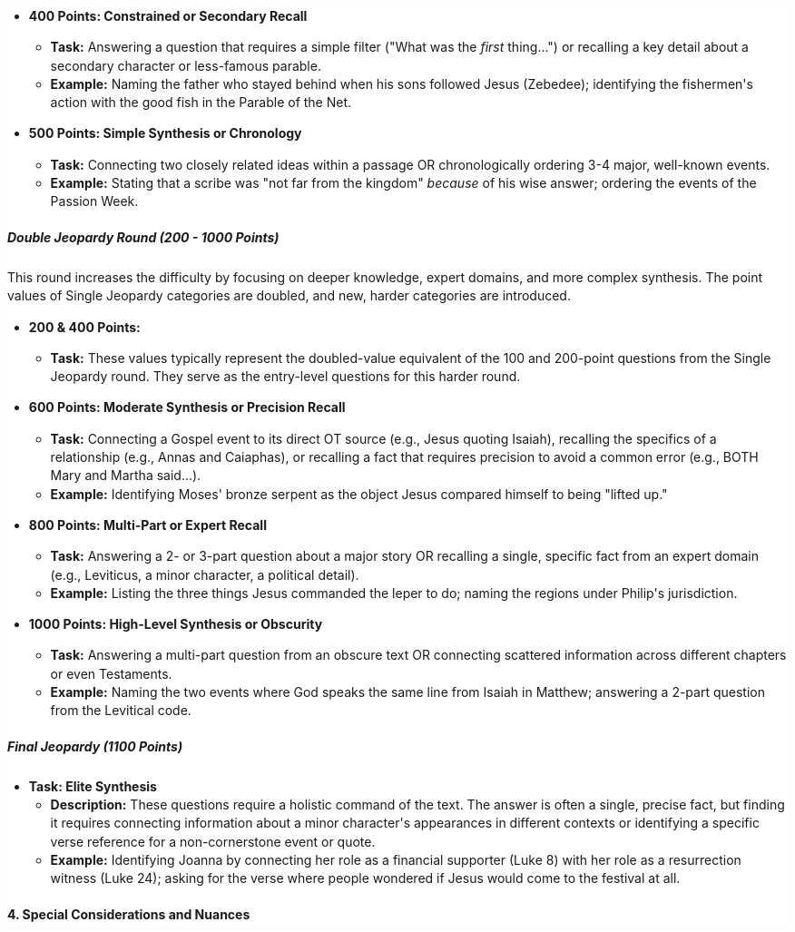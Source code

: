 *   **400 Points: Constrained or Secondary Recall**
    *   **Task:** Answering a question that requires a simple filter ("What was the *first* thing...") or recalling a key detail about a secondary character or less-famous parable.
    *   **Example:** Naming the father who stayed behind when his sons followed Jesus (Zebedee); identifying the fishermen's action with the good fish in the Parable of the Net.

*   **500 Points: Simple Synthesis or Chronology**
    *   **Task:** Connecting two closely related ideas within a passage OR chronologically ordering 3-4 major, well-known events.
    *   **Example:** Stating that a scribe was "not far from the kingdom" *because* of his wise answer; ordering the events of the Passion Week.

##### Double Jeopardy Round (200 - 1000 Points)

This round increases the difficulty by focusing on deeper knowledge, expert domains, and more complex synthesis. The point values of Single Jeopardy categories are doubled, and new, harder categories are introduced.

*   **200 & 400 Points:**
    *   **Task:** These values typically represent the doubled-value equivalent of the 100 and 200-point questions from the Single Jeopardy round. They serve as the entry-level questions for this harder round.

*   **600 Points: Moderate Synthesis or Precision Recall**
    *   **Task:** Connecting a Gospel event to its direct OT source (e.g., Jesus quoting Isaiah), recalling the specifics of a relationship (e.g., Annas and Caiaphas), or recalling a fact that requires precision to avoid a common error (e.g., BOTH Mary and Martha said...).
    *   **Example:** Identifying Moses' bronze serpent as the object Jesus compared himself to being "lifted up."

*   **800 Points: Multi-Part or Expert Recall**
    *   **Task:** Answering a 2- or 3-part question about a major story OR recalling a single, specific fact from an expert domain (e.g., Leviticus, a minor character, a political detail).
    *   **Example:** Listing the three things Jesus commanded the leper to do; naming the regions under Philip's jurisdiction.

*   **1000 Points: High-Level Synthesis or Obscurity**
    *   **Task:** Answering a multi-part question from an obscure text OR connecting scattered information across different chapters or even Testaments.
    *   **Example:** Naming the two events where God speaks the same line from Isaiah in Matthew; answering a 2-part question from the Levitical code.

##### Final Jeopardy (1100 Points)

*   **Task: Elite Synthesis**
    *   **Description:** These questions require a holistic command of the text. The answer is often a single, precise fact, but finding it requires connecting information about a minor character's appearances in different contexts or identifying a specific verse reference for a non-cornerstone event or quote.
    *   **Example:** Identifying Joanna by connecting her role as a financial supporter (Luke 8) with her role as a resurrection witness (Luke 24); asking for the verse where people wondered if Jesus would come to the festival at all.

#### 4. Special Considerations and Nuances

